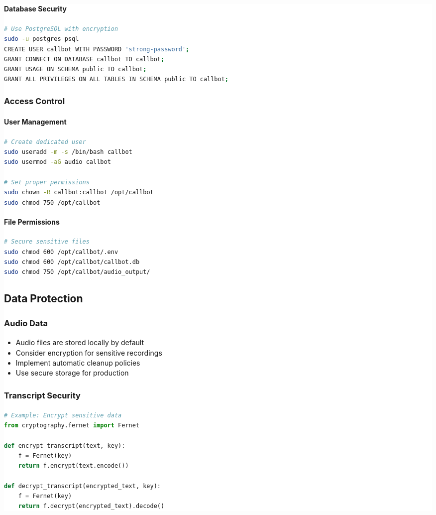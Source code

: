 #### Database Security
```bash
# Use PostgreSQL with encryption
sudo -u postgres psql
CREATE USER callbot WITH PASSWORD 'strong-password';
GRANT CONNECT ON DATABASE callbot TO callbot;
GRANT USAGE ON SCHEMA public TO callbot;
GRANT ALL PRIVILEGES ON ALL TABLES IN SCHEMA public TO callbot;
```

### Access Control

#### User Management
```bash
# Create dedicated user
sudo useradd -m -s /bin/bash callbot
sudo usermod -aG audio callbot

# Set proper permissions
sudo chown -R callbot:callbot /opt/callbot
sudo chmod 750 /opt/callbot
```

#### File Permissions
```bash
# Secure sensitive files
sudo chmod 600 /opt/callbot/.env
sudo chmod 600 /opt/callbot/callbot.db
sudo chmod 750 /opt/callbot/audio_output/
```

## Data Protection

### Audio Data
- Audio files are stored locally by default
- Consider encryption for sensitive recordings
- Implement automatic cleanup policies
- Use secure storage for production

### Transcript Security
```python
# Example: Encrypt sensitive data
from cryptography.fernet import Fernet

def encrypt_transcript(text, key):
    f = Fernet(key)
    return f.encrypt(text.encode())

def decrypt_transcript(encrypted_text, key):
    f = Fernet(key)
    return f.decrypt(encrypted_text).decode()
```

